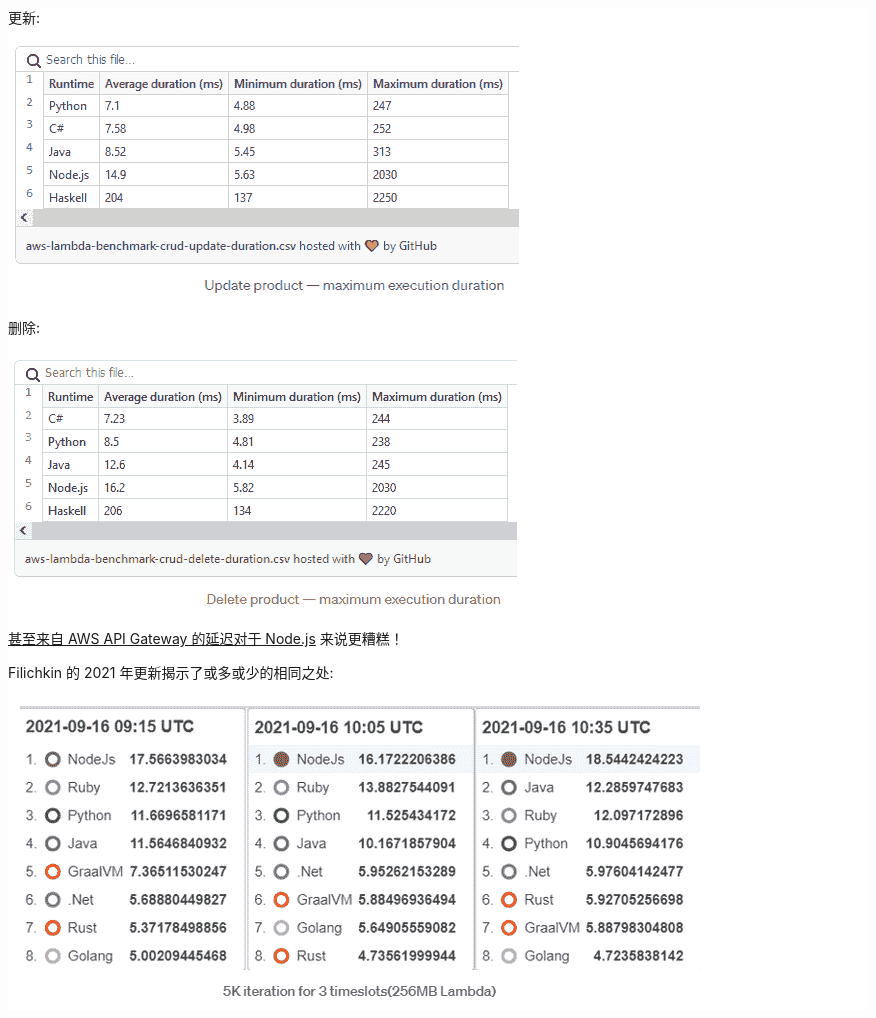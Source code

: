 更新:

![](img/e7ef388f5e693e587e6b4ca62271b0d0.png)

删除:

![](img/cc04f7ef4d0590994447bb743d29fb58.png)

[甚至来自 AWS API Gateway 的延迟对于 Node.js](https://miro.medium.com/max/700/1*1UQV7LRNBGgSOya3Z687ow.png) 来说更糟糕！

Filichkin 的 2021 年更新揭示了或多或少的相同之处:

![](img/e3ce81ec1a7d0b35aa7aab62c0803368.png)
